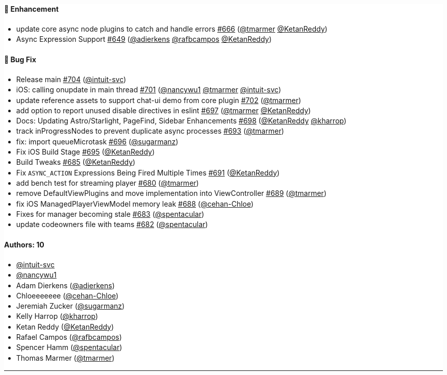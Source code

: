 #### 🚀 Enhancement

- update core async node plugins to catch and handle errors [#666](https://github.com/player-ui/player/pull/666) ([@tmarmer](https://github.com/tmarmer) [@KetanReddy](https://github.com/KetanReddy))
- Async Expression Support [#649](https://github.com/player-ui/player/pull/649) ([@adierkens](https://github.com/adierkens) [@rafbcampos](https://github.com/rafbcampos) [@KetanReddy](https://github.com/KetanReddy))

#### 🐛 Bug Fix

- Release main [#704](https://github.com/player-ui/player/pull/704) ([@intuit-svc](https://github.com/intuit-svc))
- iOS: calling onupdate in main thread [#701](https://github.com/player-ui/player/pull/701) ([@nancywu1](https://github.com/nancywu1) [@tmarmer](https://github.com/tmarmer) [@intuit-svc](https://github.com/intuit-svc))
- update reference assets to support chat-ui demo from core plugin [#702](https://github.com/player-ui/player/pull/702) ([@tmarmer](https://github.com/tmarmer))
- add option to report unused disable directives in eslint [#697](https://github.com/player-ui/player/pull/697) ([@tmarmer](https://github.com/tmarmer) [@KetanReddy](https://github.com/KetanReddy))
- Docs: Updating Astro/Starlight, PageFind, Sidebar Enhancements [#698](https://github.com/player-ui/player/pull/698) ([@KetanReddy](https://github.com/KetanReddy) [@kharrop](https://github.com/kharrop))
- track inProgressNodes to prevent duplicate async processes [#693](https://github.com/player-ui/player/pull/693) ([@tmarmer](https://github.com/tmarmer))
- fix: import queueMicrotask [#696](https://github.com/player-ui/player/pull/696) ([@sugarmanz](https://github.com/sugarmanz))
- Fix iOS Build Stage [#695](https://github.com/player-ui/player/pull/695) ([@KetanReddy](https://github.com/KetanReddy))
- Build Tweaks [#685](https://github.com/player-ui/player/pull/685) ([@KetanReddy](https://github.com/KetanReddy))
- Fix `ASYNC_ACTION` Expressions Being Fired Multiple Times [#691](https://github.com/player-ui/player/pull/691) ([@KetanReddy](https://github.com/KetanReddy))
- add bench test for streaming player [#680](https://github.com/player-ui/player/pull/680) ([@tmarmer](https://github.com/tmarmer))
- remove DefaultViewPlugins and move implementation into ViewController [#689](https://github.com/player-ui/player/pull/689) ([@tmarmer](https://github.com/tmarmer))
- fix iOS ManagedPlayerViewModel memory leak [#688](https://github.com/player-ui/player/pull/688) ([@cehan-Chloe](https://github.com/cehan-Chloe))
- Fixes for manager becoming stale [#683](https://github.com/player-ui/player/pull/683) ([@spentacular](https://github.com/spentacular))
- update codeowners file with teams [#682](https://github.com/player-ui/player/pull/682) ([@spentacular](https://github.com/spentacular))

#### Authors: 10

- [@intuit-svc](https://github.com/intuit-svc)
- [@nancywu1](https://github.com/nancywu1)
- Adam Dierkens ([@adierkens](https://github.com/adierkens))
- Chloeeeeeee ([@cehan-Chloe](https://github.com/cehan-Chloe))
- Jeremiah Zucker ([@sugarmanz](https://github.com/sugarmanz))
- Kelly Harrop ([@kharrop](https://github.com/kharrop))
- Ketan Reddy ([@KetanReddy](https://github.com/KetanReddy))
- Rafael Campos ([@rafbcampos](https://github.com/rafbcampos))
- Spencer Hamm ([@spentacular](https://github.com/spentacular))
- Thomas Marmer ([@tmarmer](https://github.com/tmarmer))

---